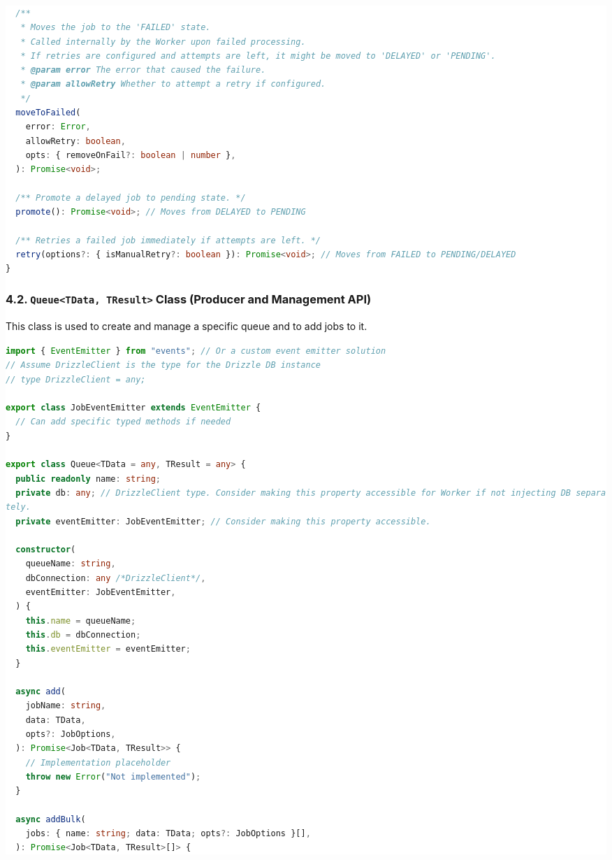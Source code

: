 ```typescript
  /**
   * Moves the job to the 'FAILED' state.
   * Called internally by the Worker upon failed processing.
   * If retries are configured and attempts are left, it might be moved to 'DELAYED' or 'PENDING'.
   * @param error The error that caused the failure.
   * @param allowRetry Whether to attempt a retry if configured.
   */
  moveToFailed(
    error: Error,
    allowRetry: boolean,
    opts: { removeOnFail?: boolean | number },
  ): Promise<void>;

  /** Promote a delayed job to pending state. */
  promote(): Promise<void>; // Moves from DELAYED to PENDING

  /** Retries a failed job immediately if attempts are left. */
  retry(options?: { isManualRetry?: boolean }): Promise<void>; // Moves from FAILED to PENDING/DELAYED
}
```

### 4.2. `Queue<TData, TResult>` Class (Producer and Management API)

This class is used to create and manage a specific queue and to add jobs to it.

```typescript
import { EventEmitter } from "events"; // Or a custom event emitter solution
// Assume DrizzleClient is the type for the Drizzle DB instance
// type DrizzleClient = any;

export class JobEventEmitter extends EventEmitter {
  // Can add specific typed methods if needed
}

export class Queue<TData = any, TResult = any> {
  public readonly name: string;
  private db: any; // DrizzleClient type. Consider making this property accessible for Worker if not injecting DB separately.
  private eventEmitter: JobEventEmitter; // Consider making this property accessible.

  constructor(
    queueName: string,
    dbConnection: any /*DrizzleClient*/,
    eventEmitter: JobEventEmitter,
  ) {
    this.name = queueName;
    this.db = dbConnection;
    this.eventEmitter = eventEmitter;
  }

  async add(
    jobName: string,
    data: TData,
    opts?: JobOptions,
  ): Promise<Job<TData, TResult>> {
    // Implementation placeholder
    throw new Error("Not implemented");
  }

  async addBulk(
    jobs: { name: string; data: TData; opts?: JobOptions }[],
  ): Promise<Job<TData, TResult>[]> {
```